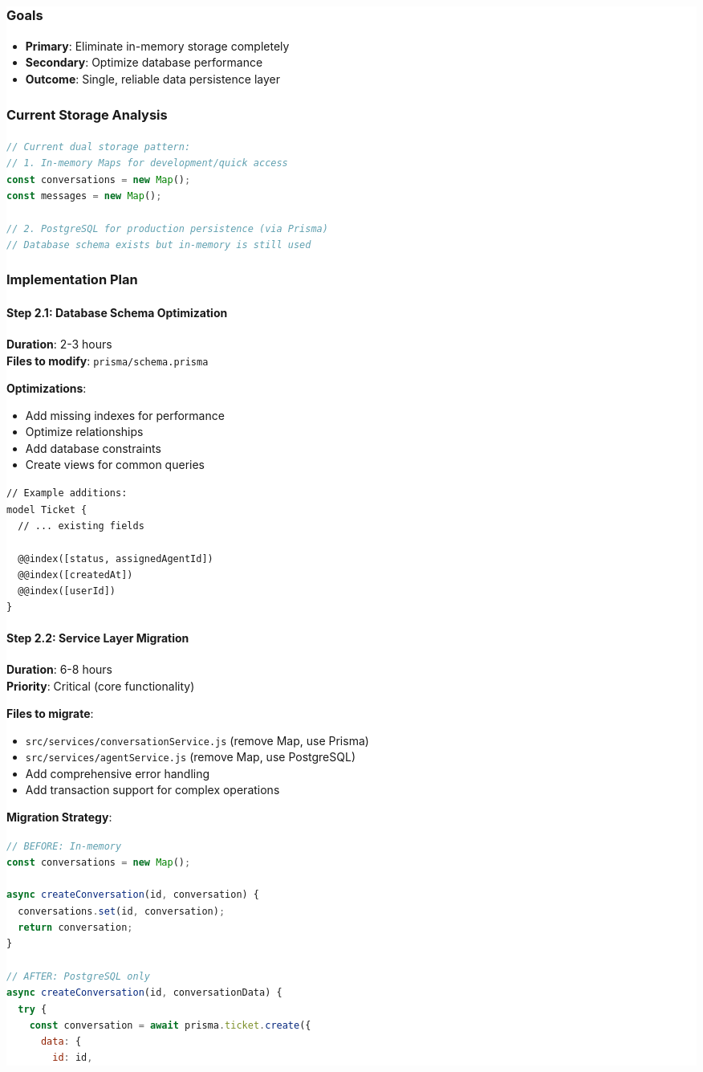 ### Goals
- **Primary**: Eliminate in-memory storage completely
- **Secondary**: Optimize database performance
- **Outcome**: Single, reliable data persistence layer

### Current Storage Analysis
```javascript
// Current dual storage pattern:
// 1. In-memory Maps for development/quick access
const conversations = new Map();
const messages = new Map();

// 2. PostgreSQL for production persistence (via Prisma)
// Database schema exists but in-memory is still used
```

### Implementation Plan

#### Step 2.1: Database Schema Optimization
**Duration**: 2-3 hours  
**Files to modify**: `prisma/schema.prisma`

**Optimizations**:
- Add missing indexes for performance
- Optimize relationships
- Add database constraints
- Create views for common queries

```prisma
// Example additions:
model Ticket {
  // ... existing fields
  
  @@index([status, assignedAgentId])
  @@index([createdAt])
  @@index([userId])
}
```

#### Step 2.2: Service Layer Migration
**Duration**: 6-8 hours  
**Priority**: Critical (core functionality)

**Files to migrate**:
- `src/services/conversationService.js` (remove Map, use Prisma)
- `src/services/agentService.js` (remove Map, use PostgreSQL)
- Add comprehensive error handling
- Add transaction support for complex operations

**Migration Strategy**:
```javascript
// BEFORE: In-memory
const conversations = new Map();

async createConversation(id, conversation) {
  conversations.set(id, conversation);
  return conversation;
}

// AFTER: PostgreSQL only
async createConversation(id, conversationData) {
  try {
    const conversation = await prisma.ticket.create({
      data: {
        id: id,
```